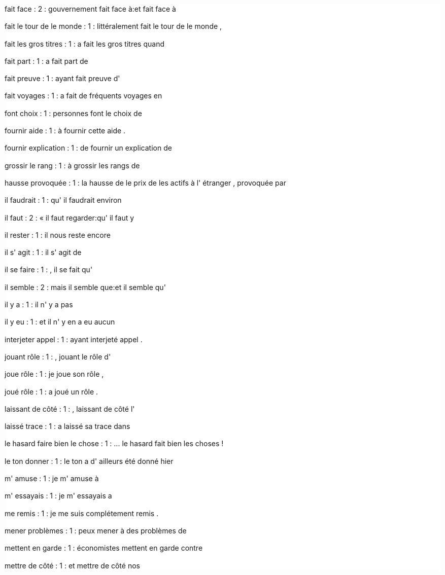 fait face : 2 : gouvernement fait face à:et fait face à

fait le tour de le monde : 1 : littéralement fait le tour de le monde ,

fait les gros titres : 1 : a fait les gros titres quand

fait part : 1 : a fait part de

fait preuve : 1 : ayant fait preuve d'

fait voyages : 1 : a fait de fréquents voyages en

font choix : 1 : personnes font le choix de

fournir aide : 1 : à fournir cette aide .

fournir explication : 1 : de fournir un explication de

grossir le rang : 1 : à grossir les rangs de

hausse provoquée : 1 : la hausse de le prix de les actifs à l' étranger , provoquée par

il faudrait : 1 : qu' il faudrait environ

il faut : 2 : « il faut regarder:qu' il faut y

il rester : 1 : il nous reste encore

il s' agit : 1 : il s' agit de

il se faire : 1 : , il se fait qu'

il semble : 2 : mais il semble que:et il semble qu'

il y a : 1 : il n' y a pas

il y eu : 1 : et il n' y en a eu aucun

interjeter appel : 1 : ayant interjeté appel .

jouant rôle : 1 : , jouant le rôle d'

joue rôle : 1 : je joue son rôle ,

joué rôle : 1 : a joué un rôle .

laissant de côté : 1 : , laissant de côté l'

laissé trace : 1 : a laissé sa trace dans

le hasard faire bien le chose : 1 : ... le hasard fait bien les choses !

le ton donner : 1 : le ton a d' ailleurs été donné hier

m' amuse : 1 : je m' amuse à

m' essayais : 1 : je m' essayais a

me remis : 1 : je me suis complétement remis .

mener problèmes : 1 : peux mener à des problèmes de

mettent en garde : 1 : économistes mettent en garde contre

mettre de côté : 1 : et mettre de côté nos
